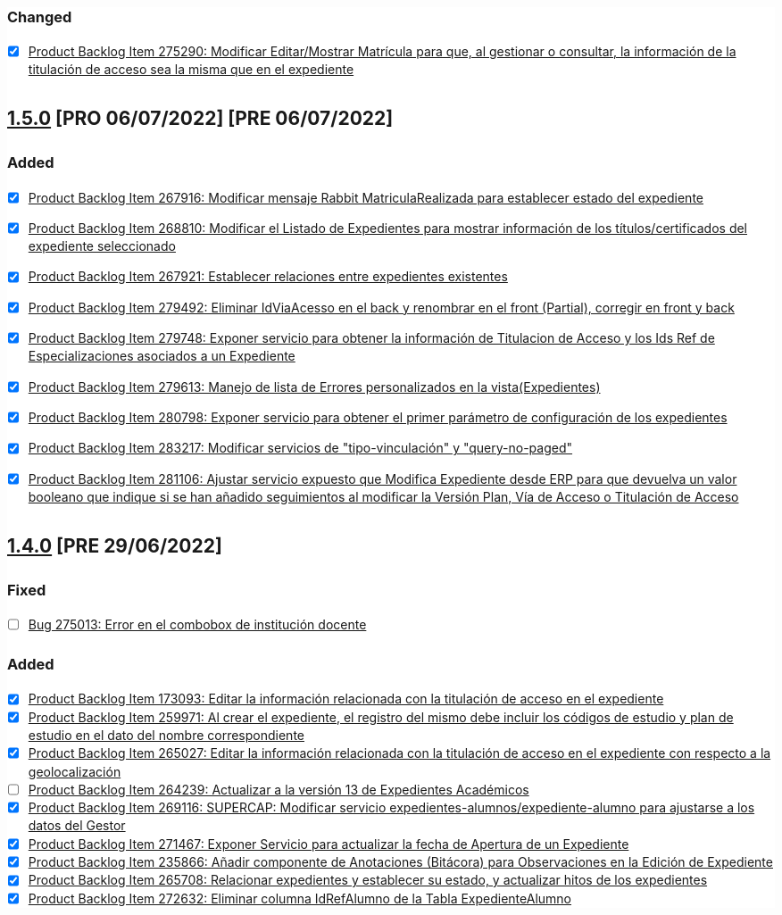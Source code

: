 
### Changed 
- [x] [Product Backlog Item 275290: Modificar Editar/Mostrar Matrícula para que, al gestionar o consultar, la información de la titulación de acceso sea la misma que en el expediente](https://dev.azure.com/unirnet/UNIR/_workitems/edit/275290)



## [1.5.0] [PRO 06/07/2022] [PRE 06/07/2022]
### Added
- [x] [Product Backlog Item 267916: Modificar mensaje Rabbit MatriculaRealizada para establecer estado del expediente](https://dev.azure.com/unirnet/UNIR/_workitems/edit/267916)
- [x] [Product Backlog Item 268810: Modificar el Listado de Expedientes para mostrar información de los títulos/certificados del expediente seleccionado](https://dev.azure.com/unirnet/UNIR/_workitems/edit/268810)
- [x] [Product Backlog Item 267921: Establecer relaciones entre expedientes existentes](https://dev.azure.com/unirnet/UNIR/_workitems/edit/267921)
- [x] [Product Backlog Item 279492: Eliminar IdViaAcesso en el back y renombrar en el front (Partial), corregir en front y back](https://dev.azure.com/unirnet/UNIR/_workitems/edit/279492)
- [x] [Product Backlog Item 279748: Exponer servicio para obtener la información de Titulacion de Acceso y los Ids Ref de Especializaciones asociados a un Expediente](https://dev.azure.com/unirnet/UNIR/_workitems/edit/279748)
- [x] [Product Backlog Item 279613: Manejo de lista de Errores personalizados en la vista(Expedientes)](https://dev.azure.com/unirnet/UNIR/_workitems/edit/279613)
- [x] [Product Backlog Item 280798: Exponer servicio para obtener el primer parámetro de configuración de los expedientes](https://dev.azure.com/unirnet/UNIR/_workitems/edit/280798)
- [x] [Product Backlog Item 283217: Modificar servicios de "tipo-vinculación" y "query-no-paged"](https://dev.azure.com/unirnet/UNIR/_workitems/edit/283217)
- [x] [Product Backlog Item 281106: Ajustar servicio expuesto que Modifica Expediente desde ERP para que devuelva un valor booleano que indique si se han añadido seguimientos al modificar la Versión Plan, Vía de Acceso o Titulación de Acceso](https://dev.azure.com/unirnet/UNIR/_workitems/edit/281106)


## [1.4.0] [PRE 29/06/2022]
### Fixed
- [ ] [Bug 275013: Error en el combobox de institución docente](https://dev.azure.com/unirnet/UNIR/_workitems/edit/275013)

### Added
- [x] [Product Backlog Item 173093: Editar la información relacionada con la titulación de acceso en el expediente](https://dev.azure.com/unirnet/UNIR/_workitems/edit/173093)
- [x] [Product Backlog Item 259971: Al crear el expediente, el registro del mismo debe incluir los códigos de estudio y plan de estudio en el dato del nombre correspondiente](https://dev.azure.com/unirnet/UNIR/_workitems/edit/259971)
- [x] [Product Backlog Item 265027: Editar la información relacionada con la titulación de acceso en el expediente con respecto a la geolocalización](https://dev.azure.com/unirnet/UNIR/_workitems/edit/265027)
- [ ] [Product Backlog Item 264239: Actualizar a la versión 13 de Expedientes Académicos](https://dev.azure.com/unirnet/UNIR/_workitems/edit/264239)
- [x] [Product Backlog Item 269116: SUPERCAP: Modificar servicio expedientes-alumnos/expediente-alumno para ajustarse a los datos del Gestor](https://dev.azure.com/unirnet/UNIR/_workitems/edit/269116)
- [x] [Product Backlog Item 271467: Exponer Servicio para actualizar la fecha de Apertura de un Expediente](https://dev.azure.com/unirnet/UNIR/_workitems/edit/271467)
- [x] [Product Backlog Item 235866: Añadir componente de Anotaciones (Bitácora) para Observaciones en la Edición de Expediente](https://dev.azure.com/unirnet/UNIR/_workitems/edit/235866)
- [x] [Product Backlog Item 265708: Relacionar expedientes y establecer su estado, y actualizar hitos de los expedientes](https://dev.azure.com/unirnet/UNIR/_workitems/edit/265708)
- [x] [Product Backlog Item 272632: Eliminar columna IdRefAlumno de la Tabla ExpedienteAlumno](https://dev.azure.com/unirnet/UNIR/_workitems/edit/272632)

[UNRELEASED]: https://dev.azure.com/unirnet/UNIR/_git/ExpedientesErpNetCore/branchCompare?baseVersion=GT3.1.0&targetVersion=GBdevelop&_a=commits
[3.1.0]: https://dev.azure.com/unirnet/UNIR/_git/ExpedientesErpNetCore/branchCompare?baseVersion=GT3.0.0&targetVersion=GT3.1.0&_a=commits
[3.0.0]: https://dev.azure.com/unirnet/UNIR/_git/ExpedientesErpNetCore/branchCompare?baseVersion=GT2.2.1&targetVersion=GT3.0.0&_a=commits
[2.2.1]: https://dev.azure.com/unirnet/UNIR/_git/ExpedientesErpNetCore/branchCompare?baseVersion=GT2.2.0&targetVersion=GT2.2.1&_a=commits
[2.2.0]: https://dev.azure.com/unirnet/UNIR/_git/ExpedientesErpNetCore/branchCompare?baseVersion=GT2.1.0&targetVersion=GT2.2.0&_a=commits
[2.1.0]: https://dev.azure.com/unirnet/UNIR/_git/ExpedientesErpNetCore/branchCompare?baseVersion=GT2.0.0&targetVersion=GT2.1.0&_a=commits
[2.0.0]: https://dev.azure.com/unirnet/UNIR/_git/ExpedientesErpNetCore/branchCompare?baseVersion=GT1.5.0&targetVersion=GT2.0.0&_a=commits
[1.5.0]: https://dev.azure.com/unirnet/UNIR/_git/ExpedientesErpNetCore/branchCompare?baseVersion=GT1.4.0&targetVersion=GT1.5.0&_a=commits
[1.4.0]: https://dev.azure.com/unirnet/UNIR/_git/ExpedientesErpNetCore/branchCompare?baseVersion=GT1.3.1&targetVersion=GT1.4.0&_a=commits
[1.3.1]: https://dev.azure.com/unirnet/UNIR/_git/ExpedientesErpNetCore/branchCompare?baseVersion=GT1.3.0&targetVersion=GT1.3.1&_a=commits
[1.3.0]: https://dev.azure.com/unirnet/UNIR/_git/ExpedientesErpNetCore/branchCompare?baseVersion=GT1.2.1&targetVersion=GT1.3.0&_a=commits
[1.2.1]: https://dev.azure.com/unirnet/UNIR/_git/ExpedientesErpNetCore/branchCompare?baseVersion=GT1.2.0&targetVersion=GT1.2.1&_a=commits
[1.2.0]: https://dev.azure.com/unirnet/UNIR/_git/ExpedientesErpNetCore/branchCompare?baseVersion=GT1.1.1&targetVersion=GT1.2.0&_a=commits
[1.1.1]: https://dev.azure.com/unirnet/UNIR/_git/ExpedientesErpNetCore/branchCompare?baseVersion=GT1.1.0&targetVersion=GT1.1.1&_a=commits
[1.1.0]: https://dev.azure.com/unirnet/UNIR/_git/ExpedientesErpNetCore/branchCompare?baseVersion=GT1.0.1&targetVersion=GT1.1.0&_a=commits
[1.0.1]: https://dev.azure.com/unirnet/UNIR/_git/ExpedientesErpNetCore/branchCompare?baseVersion=GT1.0.0&targetVersion=GT1.0.1&_a=commits
[1.0.0]: https://dev.azure.com/unirnet/UNIR/_git/ExpedientesErpNetCore/branchCompare?baseVersion=GTinicial&targetVersion=GT1.0.0&_a=commits
